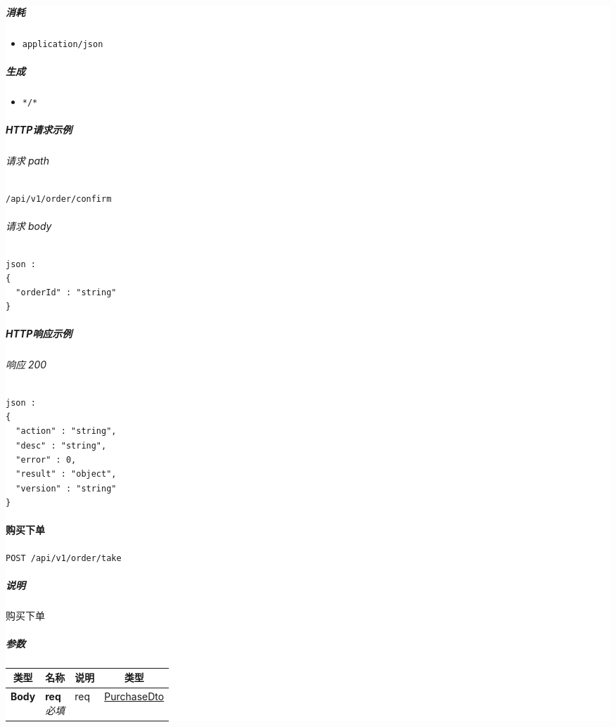 
##### 消耗

* `application/json`


##### 生成

* `*/*`


##### HTTP请求示例

###### 请求 path
```
/api/v1/order/confirm
```


###### 请求 body
```
json :
{
  "orderId" : "string"
}
```


##### HTTP响应示例

###### 响应 200
```
json :
{
  "action" : "string",
  "desc" : "string",
  "error" : 0,
  "result" : "object",
  "version" : "string"
}
```


<a name="takeorderusingpost"></a>
#### 购买下单
```
POST /api/v1/order/take
```


##### 说明
购买下单


##### 参数

|类型|名称|说明|类型|
|---|---|---|---|
|**Body**|**req**  <br>*必填*|req|[PurchaseDto](#purchasedto)|
